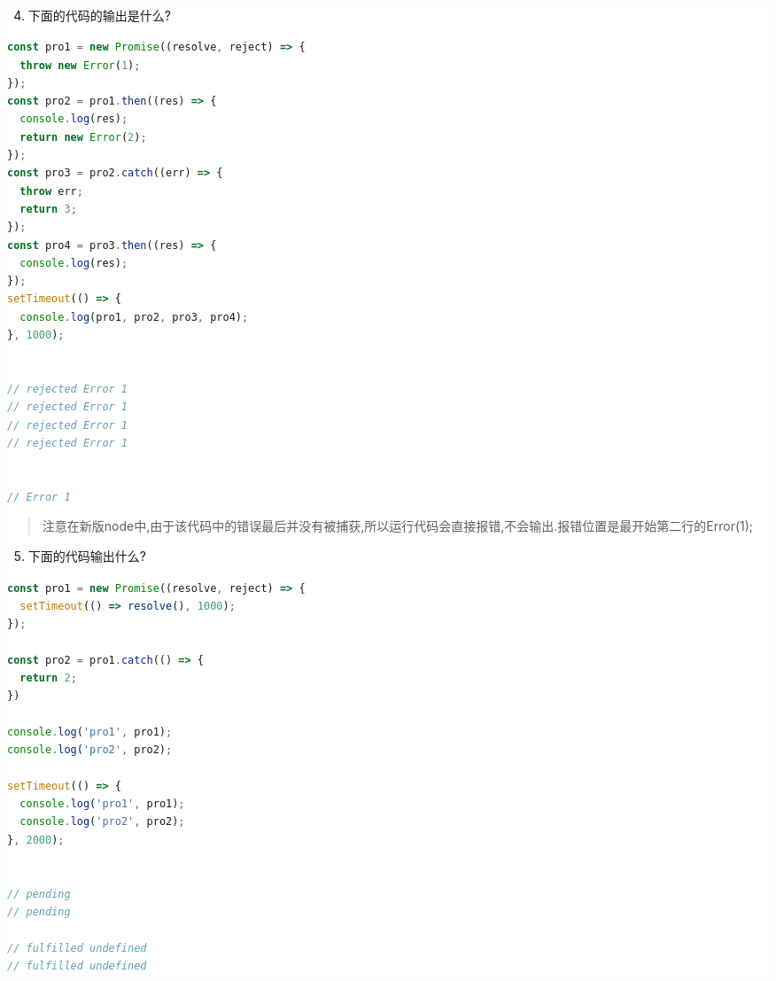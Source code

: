 4. 下面的代码的输出是什么?

```js
const pro1 = new Promise((resolve, reject) => {
  throw new Error(1);
});
const pro2 = pro1.then((res) => {
  console.log(res);
  return new Error(2);
});
const pro3 = pro2.catch((err) => {
  throw err;
  return 3;
});
const pro4 = pro3.then((res) => {
  console.log(res);
});
setTimeout(() => {
  console.log(pro1, pro2, pro3, pro4);
}, 1000);


// rejected Error 1
// rejected Error 1
// rejected Error 1
// rejected Error 1


// Error 1

```

> 注意在新版node中,由于该代码中的错误最后并没有被捕获,所以运行代码会直接报错,不会输出.报错位置是最开始第二行的Error(1);

5. 下面的代码输出什么?

```js
const pro1 = new Promise((resolve, reject) => {
  setTimeout(() => resolve(), 1000);
});

const pro2 = pro1.catch(() => {
  return 2;
})

console.log('pro1', pro1);
console.log('pro2', pro2);

setTimeout(() => {
  console.log('pro1', pro1);
  console.log('pro2', pro2);
}, 2000);


// pending 
// pending

// fulfilled undefined
// fulfilled undefined
```

